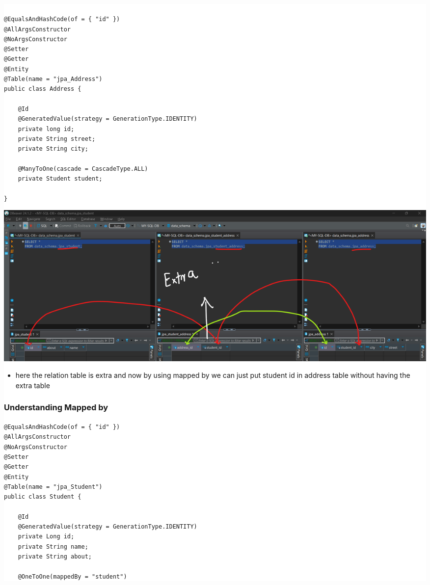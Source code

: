 ```

@EqualsAndHashCode(of = { "id" })
@AllArgsConstructor
@NoArgsConstructor
@Setter
@Getter
@Entity
@Table(name = "jpa_Address")
public class Address {

	@Id
	@GeneratedValue(strategy = GenerationType.IDENTITY)
	private long id;
	private String street;
	private String city;

	@ManyToOne(cascade = CascadeType.ALL)
	private Student student;

}

```

![alt text](image-10.png)


- here the  relation table is extra and now by using mapped by we can just put student id in address table without having the extra table


### Understanding Mapped by

```
@EqualsAndHashCode(of = { "id" })
@AllArgsConstructor
@NoArgsConstructor
@Setter
@Getter
@Entity
@Table(name = "jpa_Student")
public class Student {

	@Id
	@GeneratedValue(strategy = GenerationType.IDENTITY)
	private Long id;
	private String name;
	private String about;

	@OneToOne(mappedBy = "student")
```